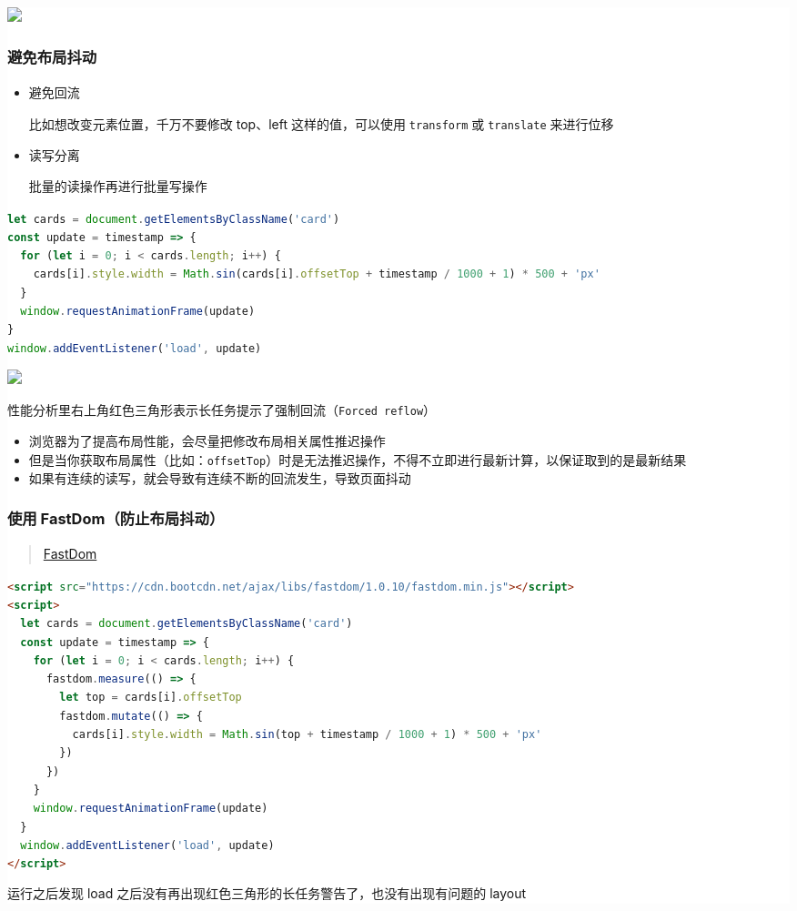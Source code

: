 ![](https://gitee.com/lilyn/pic/raw/master/jslearn-img/202203011555931.png)

### 避免布局抖动

- 避免回流

  比如想改变元素位置，千万不要修改 top、left 这样的值，可以使用 `transform` 或 `translate` 来进行位移

- 读写分离

  批量的读操作再进行批量写操作

```js
let cards = document.getElementsByClassName('card')
const update = timestamp => {
  for (let i = 0; i < cards.length; i++) {
    cards[i].style.width = Math.sin(cards[i].offsetTop + timestamp / 1000 + 1) * 500 + 'px'
  }
  window.requestAnimationFrame(update)
}
window.addEventListener('load', update)
```

![](https://gitee.com/lilyn/pic/raw/master/jslearn-img/202203011610224.png)

性能分析里右上角红色三角形表示长任务提示了强制回流（`Forced reflow`）

- 浏览器为了提高布局性能，会尽量把修改布局相关属性推迟操作
- 但是当你获取布局属性（比如：`offsetTop`）时是无法推迟操作，不得不立即进行最新计算，以保证取到的是最新结果
- 如果有连续的读写，就会导致有连续不断的回流发生，导致页面抖动

### 使用 FastDom（防止布局抖动）

> [FastDom](https://github.com/wilsonpage/fastdom)

```html
<script src="https://cdn.bootcdn.net/ajax/libs/fastdom/1.0.10/fastdom.min.js"></script>
<script>
  let cards = document.getElementsByClassName('card')
  const update = timestamp => {
    for (let i = 0; i < cards.length; i++) {
      fastdom.measure(() => {
        let top = cards[i].offsetTop
        fastdom.mutate(() => {
          cards[i].style.width = Math.sin(top + timestamp / 1000 + 1) * 500 + 'px'
        })
      })
    }
    window.requestAnimationFrame(update)
  }
  window.addEventListener('load', update)
</script>
```

运行之后发现 load 之后没有再出现红色三角形的长任务警告了，也没有出现有问题的 layout

